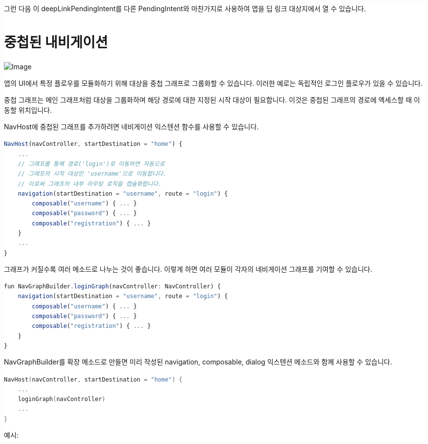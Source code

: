 그런 다음 이 deepLinkPendingIntent를 다른 PendingIntent와 마찬가지로 사용하여 앱을 딥 링크 대상지에서 열 수 있습니다.

# 중첩된 내비게이션

<div class="content-ad"></div>

![Image](/assets/img/2024-05-18-NavigationinJetpackcomposeFullguideBeginnertoAdvanced_1.png)

앱의 UI에서 특정 플로우를 모듈화하기 위해 대상을 중첩 그래프로 그룹화할 수 있습니다. 이러한 예로는 독립적인 로그인 플로우가 있을 수 있습니다.

중첩 그래프는 메인 그래프처럼 대상을 그룹화하며 해당 경로에 대한 지정된 시작 대상이 필요합니다. 이것은 중첩된 그래프의 경로에 액세스할 때 이동할 위치입니다.

NavHost에 중첩된 그래프를 추가하려면 네비게이션 익스텐션 함수를 사용할 수 있습니다.

<div class="content-ad"></div>

```js
NavHost(navController, startDestination = "home") {
    ...
    // 그래프를 통해 경로('login')로 이동하면 자동으로
    // 그래프의 시작 대상인 'username'으로 이동합니다.
    // 이로써 그래프의 내부 라우팅 로직을 캡슐화합니다.
    navigation(startDestination = "username", route = "login") {
        composable("username") { ... }
        composable("password") { ... }
        composable("registration") { ... }
    }
    ...
}
```

그래프가 커질수록 여러 메소드로 나누는 것이 좋습니다. 이렇게 하면 여러 모듈이 각자의 네비게이션 그래프를 기여할 수 있습니다.

```js
fun NavGraphBuilder.loginGraph(navController: NavController) {
    navigation(startDestination = "username", route = "login") {
        composable("username") { ... }
        composable("password") { ... }
        composable("registration") { ... }
    }
}
```

NavGraphBuilder를 확장 메소드로 만들면 미리 작성된 navigation, composable, dialog 익스텐션 메소드와 함께 사용할 수 있습니다.

<div class="content-ad"></div>

```kotlin
NavHost(navController, startDestination = "home") {
    ...
    loginGraph(navController)
    ...
}
```

예시:
